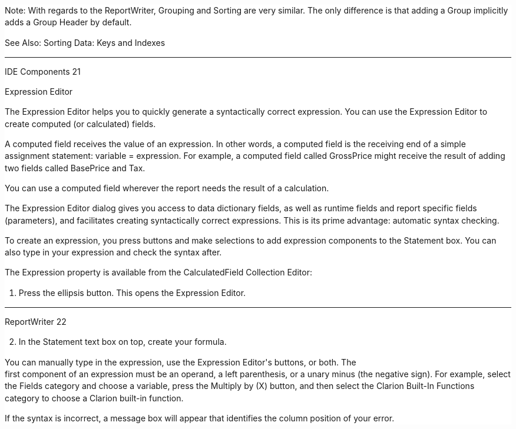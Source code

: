  
Note: With regards to the ReportWriter, Grouping and Sorting are very similar. The only 
difference is that adding a Group implicitly adds a Group Header by default. 
 
 
See Also: Sorting Data: Keys and Indexes 


---

IDE Components 
21 
 
 
 
 
Expression Editor 
 
The Expression Editor helps you to quickly generate a syntactically correct expression. You 
can use the Expression Editor to create computed (or calculated) fields. 
 
A computed field receives the value of an expression. In other words, a computed field is the 
receiving end of a simple assignment statement: variable = expression. For example, a 
computed field called GrossPrice might receive the result of adding two fields called BasePrice 
and Tax. 
 
You can use a computed field wherever the report needs the result of a calculation. 
 
The Expression Editor dialog gives you access to data dictionary fields, as well as runtime 
fields and report specific fields (parameters), and facilitates creating syntactically correct 
expressions. This is its prime advantage: automatic syntax checking. 
 
To create an expression, you press buttons and make selections to add expression 
components to the Statement box. You can also type in your expression and check the syntax 
after. 
 
The Expression property is available from the CalculatedField Collection Editor: 
 
 
 
 
 
1. Press the ellipsis button. This opens the Expression Editor. 


---

ReportWriter 
22 
 
 
 
 
 
 
 
2. In the Statement text box on top, create your formula. 
 
You can manually type in the expression, use the Expression Editor's buttons, or both. The  
first component of an expression must be an operand, a left parenthesis, or a unary minus (the 
negative sign). For example, select the Fields category and choose a variable, press the 
Multiply by (X) button, and then select the Clarion Built-In Functions category to choose a 
Clarion built-in function. 
 
If the syntax is incorrect, a message box will appear that identifies the column position of your 
error. 
 